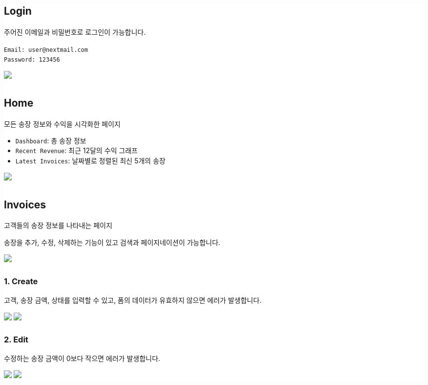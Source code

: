 ## Login

주어진 이메일과 비밀번호로 로그인이 가능합니다.

```
Email: user@nextmail.com
Password: 123456
```

<img src='./images/스크린샷 2024-12-03 오후 5.20.13.png' width='300'>

## Home

모든 송장 정보와 수익을 시각화한 페이지

-  `Dashboard`: 총 송장 정보
-  `Recent Revenue`: 최근 12달의 수익 그래프
-  `Latest Invoices`: 날짜별로 정렬된 최신 5개의 송장

<img src='./images/스크린샷 2024-12-03 오후 4.59.52.png' width='700'>

## Invoices

고객들의 송장 정보를 나타내는 페이지

송장을 추가, 수정, 삭제하는 기능이 있고 검색과 페이지네이션이 가능합니다.

<img src='./images/스크린샷 2024-12-03 오후 5.06.20.png' width='500'>

### 1. Create

고객, 송장 금액, 상태를 입력할 수 있고, 폼의 데이터가 유효하지 않으면 에러가 발생합니다.

<img src='./images/스크린샷 2024-12-03 오후 5.03.01.png' width='500'>

<img src='./images/스크린샷 2024-12-03 오후 5.03.13.png' width='500'>

### 2. Edit

수정하는 송장 금액이 0보다 작으면 에러가 발생합니다.

<img src='/images/스크린샷 2024-12-03 오후 5.03.24.png' width='500'>

<img src='/images/스크린샷 2024-12-03 오후 5.05.34.png' width='500'>
